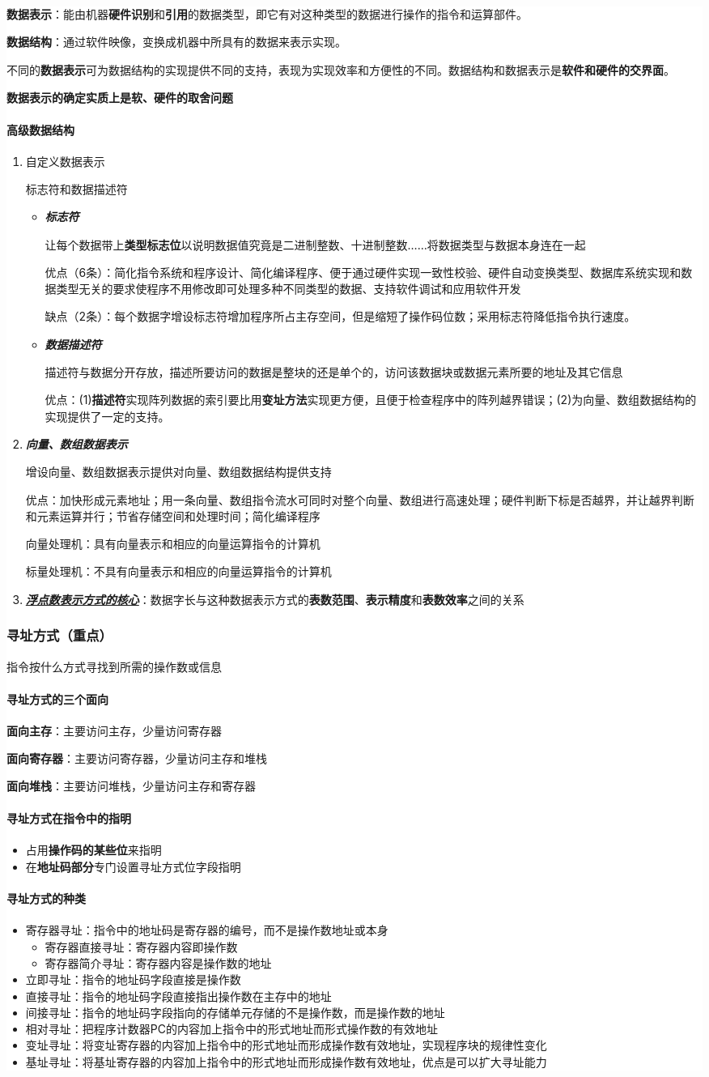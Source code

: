 **数据表示**：能由机器**硬件识别**和**引用**的数据类型，即它有对这种类型的数据进行操作的指令和运算部件。

**数据结构**：通过软件映像，变换成机器中所具有的数据来表示实现。

不同的**数据表示**可为数据结构的实现提供不同的支持，表现为实现效率和方便性的不同。数据结构和数据表示是**软件和硬件的交界面**。

**数据表示的确定实质上是软、硬件的取舍问题**

#### 高级数据结构

1. 自定义数据表示

   标志符和数据描述符

   - ***标志符***

     让每个数据带上**类型标志位**以说明数据值究竟是二进制整数、十进制整数……将数据类型与数据本身连在一起

     优点（6条）：简化指令系统和程序设计、简化编译程序、便于通过硬件实现一致性校验、硬件自动变换类型、数据库系统实现和数据类型无关的要求使程序不用修改即可处理多种不同类型的数据、支持软件调试和应用软件开发

     缺点（2条）：每个数据字增设标志符增加程序所占主存空间，但是缩短了操作码位数；采用标志符降低指令执行速度。

   - ***数据描述符***

     描述符与数据分开存放，描述所要访问的数据是整块的还是单个的，访问该数据块或数据元素所要的地址及其它信息

     优点：(1)**描述符**实现阵列数据的索引要比用**变址方法**实现更方便，且便于检查程序中的阵列越界错误；(2)为向量、数组数据结构的实现提供了一定的支持。

2. ***向量、数组数据表示***

   增设向量、数组数据表示提供对向量、数组数据结构提供支持

   优点：加快形成元素地址；用一条向量、数组指令流水可同时对整个向量、数组进行高速处理；硬件判断下标是否越界，并让越界判断和元素运算并行；节省存储空间和处理时间；简化编译程序

   向量处理机：具有向量表示和相应的向量运算指令的计算机

   标量处理机：不具有向量表示和相应的向量运算指令的计算机

3. ***<u>浮点数表示方式的核心</u>***：数据字长与这种数据表示方式的**表数范围**、**表示精度**和**表数效率**之间的关系

### 寻址方式（重点）

指令按什么方式寻找到所需的操作数或信息

#### 寻址方式的三个面向

**面向主存**：主要访问主存，少量访问寄存器

**面向寄存器**：主要访问寄存器，少量访问主存和堆栈

**面向堆栈**：主要访问堆栈，少量访问主存和寄存器

#### 寻址方式在指令中的指明

- 占用**操作码的某些位**来指明
- 在**地址码部分**专门设置寻址方式位字段指明

#### 寻址方式的种类

- 寄存器寻址：指令中的地址码是寄存器的编号，而不是操作数地址或本身
  - 寄存器直接寻址：寄存器内容即操作数
  - 寄存器简介寻址：寄存器内容是操作数的地址
- 立即寻址：指令的地址码字段直接是操作数
- 直接寻址：指令的地址码字段直接指出操作数在主存中的地址
- 间接寻址：指令的地址码字段指向的存储单元存储的不是操作数，而是操作数的地址
- 相对寻址：把程序计数器PC的内容加上指令中的形式地址而形式操作数的有效地址
- 变址寻址：将变址寄存器的内容加上指令中的形式地址而形成操作数有效地址，实现程序块的规律性变化
- 基址寻址：将基址寄存器的内容加上指令中的形式地址而形成操作数有效地址，优点是可以扩大寻址能力
